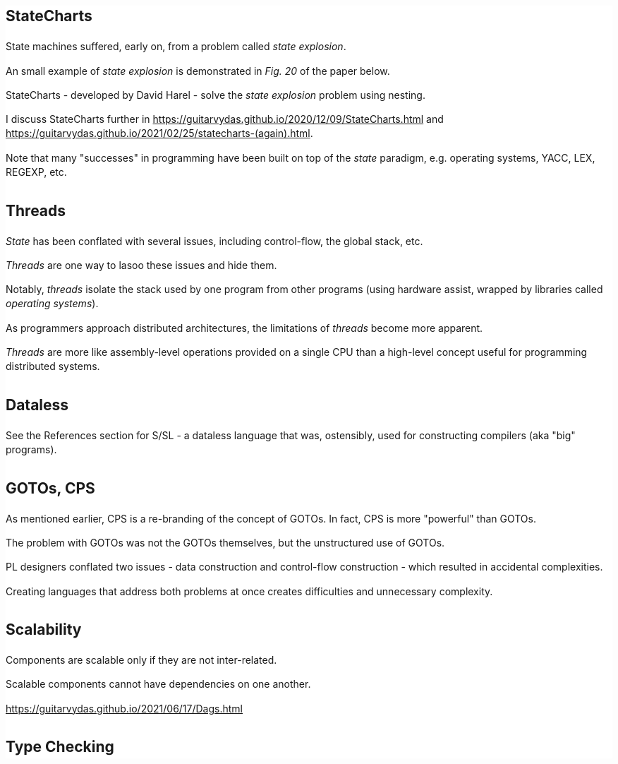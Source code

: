 ## StateCharts

State machines suffered, early on, from a problem called _state explosion_.

An small example of _state explosion_ is demonstrated in _Fig. 20_ of the paper below.

StateCharts - developed by David Harel - solve the _state explosion_ problem using nesting.

I discuss StateCharts further in https://guitarvydas.github.io/2020/12/09/StateCharts.html and https://guitarvydas.github.io/2021/02/25/statecharts-(again).html.

Note that many "successes" in programming have been built on top of the _state_ paradigm, e.g. operating systems, YACC, LEX, REGEXP, etc.

## Threads

_State_ has been conflated with several issues, including control-flow, the global stack, etc.

_Threads_ are one way to lasoo these issues and hide them.  

Notably, _threads_ isolate the stack used by one program from other programs (using hardware assist, wrapped by libraries called _operating systems_).

As programmers approach distributed architectures, the limitations of _threads_ become more apparent.

_Threads_ are more like assembly-level operations provided on a single CPU than a high-level concept useful for programming distributed systems.

## Dataless

See the References section for S/SL - a dataless language that was, ostensibly, used for constructing compilers (aka "big" programs).

## GOTOs, CPS

As mentioned earlier, CPS is a re-branding of the concept of GOTOs.  In fact, CPS is more "powerful" than GOTOs.

The problem with GOTOs was not the GOTOs themselves, but the unstructured use of GOTOs.

PL designers conflated two issues - data construction and control-flow construction - which resulted in accidental complexities.  

Creating languages that address both problems at once creates difficulties and unnecessary complexity.

## Scalability

Components are scalable only if they are not inter-related.

Scalable components cannot have dependencies on one another.

https://guitarvydas.github.io/2021/06/17/Dags.html

## Type Checking
